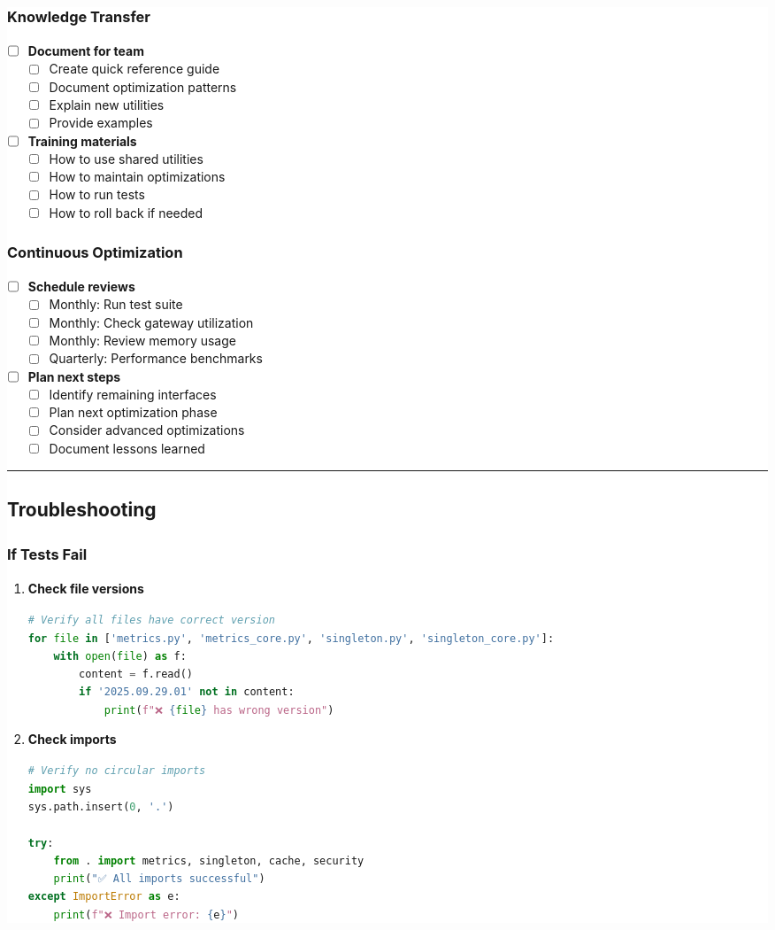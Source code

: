 ### Knowledge Transfer

- [ ] **Document for team**
  - [ ] Create quick reference guide
  - [ ] Document optimization patterns
  - [ ] Explain new utilities
  - [ ] Provide examples

- [ ] **Training materials**
  - [ ] How to use shared utilities
  - [ ] How to maintain optimizations
  - [ ] How to run tests
  - [ ] How to roll back if needed

### Continuous Optimization

- [ ] **Schedule reviews**
  - [ ] Monthly: Run test suite
  - [ ] Monthly: Check gateway utilization
  - [ ] Monthly: Review memory usage
  - [ ] Quarterly: Performance benchmarks

- [ ] **Plan next steps**
  - [ ] Identify remaining interfaces
  - [ ] Plan next optimization phase
  - [ ] Consider advanced optimizations
  - [ ] Document lessons learned

---

## Troubleshooting

### If Tests Fail

1. **Check file versions**
   ```python
   # Verify all files have correct version
   for file in ['metrics.py', 'metrics_core.py', 'singleton.py', 'singleton_core.py']:
       with open(file) as f:
           content = f.read()
           if '2025.09.29.01' not in content:
               print(f"❌ {file} has wrong version")
   ```

2. **Check imports**
   ```python
   # Verify no circular imports
   import sys
   sys.path.insert(0, '.')
   
   try:
       from . import metrics, singleton, cache, security
       print("✅ All imports successful")
   except ImportError as e:
       print(f"❌ Import error: {e}")
   ```
